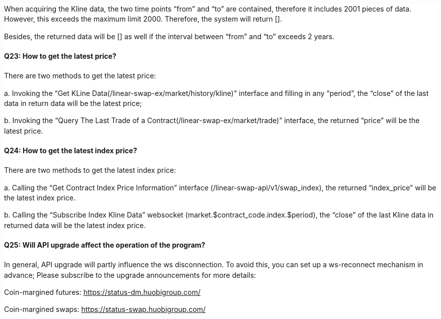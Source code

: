 When acquiring the Kline data, the two time points “from” and “to” are contained, therefore it includes 2001 pieces of data. However, this exceeds the maximum limit 2000. Therefore, the system will return \[\].

Besides, the returned data will be \[\] as well if the interval between “from” and “to” exceeds 2 years.

#### Q23: How to get the latest price?

There are two methods to get the latest price:

a. Invoking the “Get KLine Data(/linear-swap-ex/market/history/kline)” interface and filling in any “period”, the “close” of the last data in return data will be the latest price;

b. Invoking the “Query The Last Trade of a Contract(/linear-swap-ex/market/trade)” interface, the returned “price” will be the latest price.

#### Q24: How to get the latest index price?

There are two methods to get the latest index price:

a. Calling the “Get Contract Index Price Information” interface (/linear-swap-api/v1/swap\_index), the returned “index\_price” will be the latest index price.

b. Calling the “Subscribe Index Kline Data” websocket (market.\$contract\_code.index.\$period), the “close” of the last Kline data in returned data will be the latest index price.

#### Q25: Will API upgrade affect the operation of the program?

In general, API upgrade will partly influence the ws disconnection. To avoid this, you can set up a ws-reconnect mechanism in advance; Please subscribe to the upgrade announcements for more details:

Coin-margined futures: https://status-dm.huobigroup.com/

Coin-margined swaps: https://status-swap.huobigroup.com/

